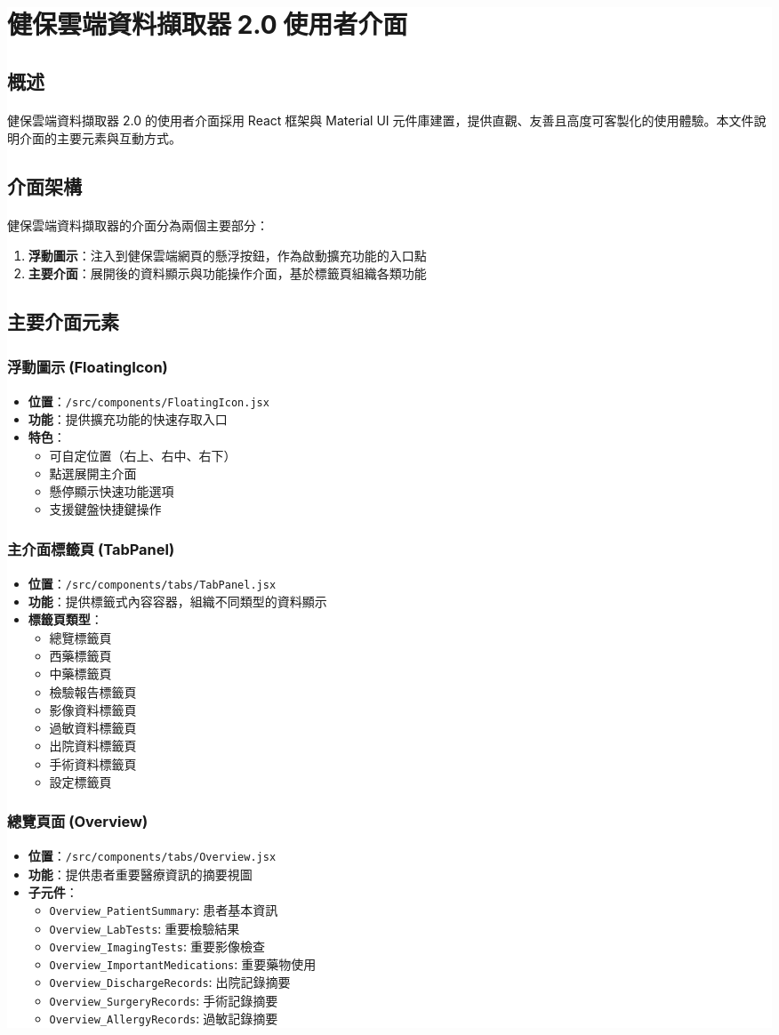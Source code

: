 # 健保雲端資料擷取器 2.0 使用者介面

## 概述

健保雲端資料擷取器 2.0 的使用者介面採用 React 框架與 Material UI 元件庫建置，提供直觀、友善且高度可客製化的使用體驗。本文件說明介面的主要元素與互動方式。

## 介面架構

健保雲端資料擷取器的介面分為兩個主要部分：

1. **浮動圖示**：注入到健保雲端網頁的懸浮按鈕，作為啟動擴充功能的入口點
2. **主要介面**：展開後的資料顯示與功能操作介面，基於標籤頁組織各類功能

## 主要介面元素

### 浮動圖示 (FloatingIcon)

- **位置**：`/src/components/FloatingIcon.jsx`
- **功能**：提供擴充功能的快速存取入口
- **特色**：
  - 可自定位置（右上、右中、右下）
  - 點選展開主介面
  - 懸停顯示快速功能選項
  - 支援鍵盤快捷鍵操作

### 主介面標籤頁 (TabPanel)

- **位置**：`/src/components/tabs/TabPanel.jsx`
- **功能**：提供標籤式內容容器，組織不同類型的資料顯示
- **標籤頁類型**：
  - 總覽標籤頁
  - 西藥標籤頁
  - 中藥標籤頁
  - 檢驗報告標籤頁
  - 影像資料標籤頁
  - 過敏資料標籤頁
  - 出院資料標籤頁
  - 手術資料標籤頁
  - 設定標籤頁

### 總覽頁面 (Overview)

- **位置**：`/src/components/tabs/Overview.jsx`
- **功能**：提供患者重要醫療資訊的摘要視圖
- **子元件**：
  - `Overview_PatientSummary`: 患者基本資訊
  - `Overview_LabTests`: 重要檢驗結果
  - `Overview_ImagingTests`: 重要影像檢查
  - `Overview_ImportantMedications`: 重要藥物使用
  - `Overview_DischargeRecords`: 出院記錄摘要
  - `Overview_SurgeryRecords`: 手術記錄摘要
  - `Overview_AllergyRecords`: 過敏記錄摘要
